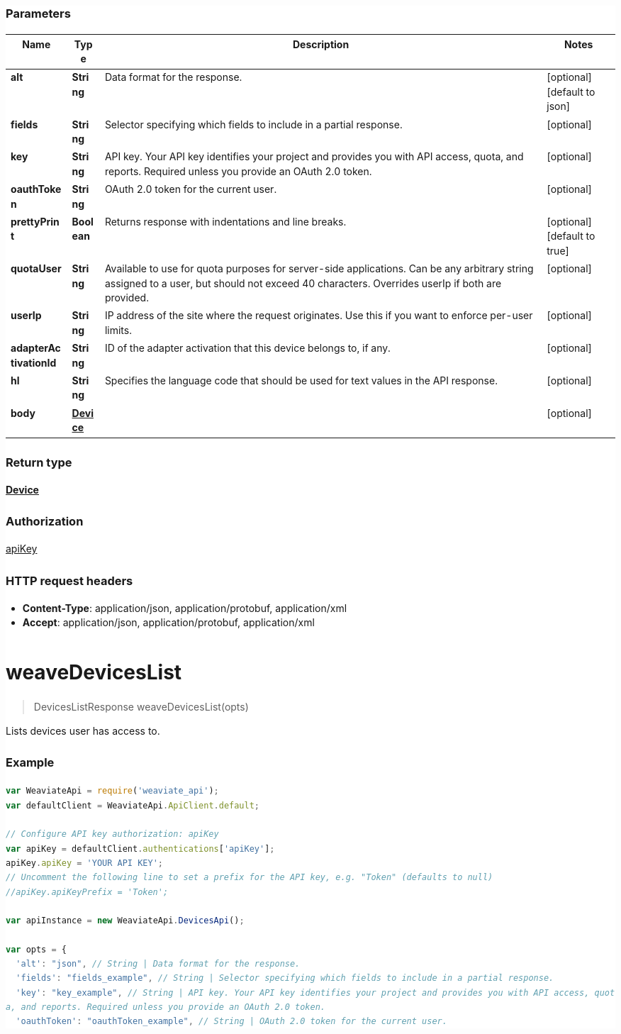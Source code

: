 ### Parameters

Name | Type | Description  | Notes
------------- | ------------- | ------------- | -------------
 **alt** | **String**| Data format for the response. | [optional] [default to json]
 **fields** | **String**| Selector specifying which fields to include in a partial response. | [optional] 
 **key** | **String**| API key. Your API key identifies your project and provides you with API access, quota, and reports. Required unless you provide an OAuth 2.0 token. | [optional] 
 **oauthToken** | **String**| OAuth 2.0 token for the current user. | [optional] 
 **prettyPrint** | **Boolean**| Returns response with indentations and line breaks. | [optional] [default to true]
 **quotaUser** | **String**| Available to use for quota purposes for server-side applications. Can be any arbitrary string assigned to a user, but should not exceed 40 characters. Overrides userIp if both are provided. | [optional] 
 **userIp** | **String**| IP address of the site where the request originates. Use this if you want to enforce per-user limits. | [optional] 
 **adapterActivationId** | **String**| ID of the adapter activation that this device belongs to, if any. | [optional] 
 **hl** | **String**| Specifies the language code that should be used for text values in the API response. | [optional] 
 **body** | [**Device**](Device.md)|  | [optional] 

### Return type

[**Device**](Device.md)

### Authorization

[apiKey](../README.md#apiKey)

### HTTP request headers

 - **Content-Type**: application/json, application/protobuf, application/xml
 - **Accept**: application/json, application/protobuf, application/xml

<a name="weaveDevicesList"></a>
# **weaveDevicesList**
> DevicesListResponse weaveDevicesList(opts)



Lists devices user has access to.

### Example
```javascript
var WeaviateApi = require('weaviate_api');
var defaultClient = WeaviateApi.ApiClient.default;

// Configure API key authorization: apiKey
var apiKey = defaultClient.authentications['apiKey'];
apiKey.apiKey = 'YOUR API KEY';
// Uncomment the following line to set a prefix for the API key, e.g. "Token" (defaults to null)
//apiKey.apiKeyPrefix = 'Token';

var apiInstance = new WeaviateApi.DevicesApi();

var opts = { 
  'alt': "json", // String | Data format for the response.
  'fields': "fields_example", // String | Selector specifying which fields to include in a partial response.
  'key': "key_example", // String | API key. Your API key identifies your project and provides you with API access, quota, and reports. Required unless you provide an OAuth 2.0 token.
  'oauthToken': "oauthToken_example", // String | OAuth 2.0 token for the current user.
```